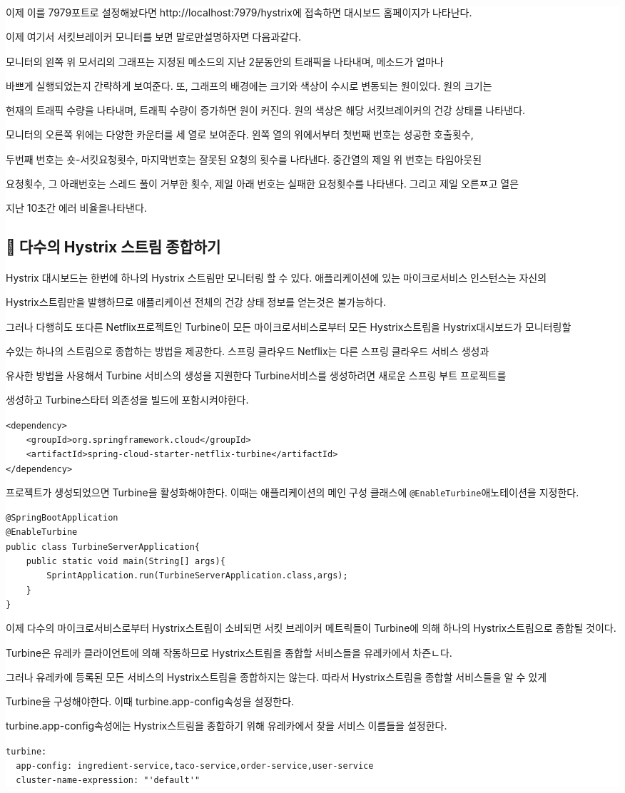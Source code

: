 이제 이를 7979포트로 설정해놨다면 http://localhost:7979/hystrix에 접속하면 대시보드 홈페이지가 나타난다.

이제 여기서 서킷브레이커 모니터를 보면  말로만설명하자면 다음과같다.

모니터의 왼쪽 위 모서리의 그래프는 지정된 메소드의 지난 2분동안의 트래픽을 나타내며, 메소드가 얼마나

바쁘게 실행되었는지 간략하게 보여준다. 또, 그래프의 배경에는 크기와 색상이 수시로 변동되는 원이있다. 원의 크기는

현재의 트래픽 수량을 나타내며, 트래픽 수량이 증가하면 원이 커진다. 원의 색상은 해당 서킷브레이커의 건강 상태를 나타낸다.

모니터의 오른쪽 위에는 다양한 카운터를 세 열로 보여준다. 왼쪽 열의 위에서부터 첫번째 번호는 성공한 호출횟수,

두번째 번호는 숏-서킷요청횟수, 마지막번호는 잘못된 요청의 횟수를 나타낸다. 중간열의 제일 위 번호는 타임아웃된

요청횟수, 그 아래번호는 스레드 풀이 거부한 횟수, 제일 아래 번호는 실패한 요청횟수를 나타낸다. 그리고 제일 오른ㅉ고 열은

지난 10초간 에러 비율을나타낸다.

## 🍰 다수의 Hystrix 스트림 종합하기
Hystrix 대시보드는 한번에 하나의 Hystrix 스트림만 모니터링 할 수 있다. 애플리케이션에 있는 마이크로서비스 인스턴스는 자신의

Hystrix스트림만을 발행하므로 애플리케이션 전체의 건강 상태 정보를 얻는것은 불가능하다.

그러나 다행히도 또다른 Netflix프로젝트인 Turbine이 모든 마이크로서비스로부터 모든 Hystrix스트림을 Hystrix대시보드가 모니터링할

수있는 하나의 스트림으로 종합하는 방법을 제공한다. 스프링 클라우드 Netflix는 다른 스프링 클라우드 서비스 생성과

유사한 방법을 사용해서 Turbine 서비스의 생성을 지원한다 Turbine서비스를 생성하려면 새로운 스프링 부트 프로젝트를

생성하고 Turbine스타터 의존성을 빌드에 포함시켜야한다.
```
<dependency>
    <groupId>org.springframework.cloud</groupId>
    <artifactId>spring-cloud-starter-netflix-turbine</artifactId>
</dependency>
```

프로젝트가 생성되었으면 Turbine을 활성화해야한다. 이때는 애플리케이션의 메인 구성 클래스에 `@EnableTurbine`애노테이션을 지정한다.

```
@SpringBootApplication
@EnableTurbine
public class TurbineServerApplication{
    public static void main(String[] args){
        SprintApplication.run(TurbineServerApplication.class,args);
    }
}
```

이제 다수의 마이크로서비스로부터 Hystrix스트림이 소비되면 서킷 브레이커 메트릭들이 Turbine에 의해 하나의 Hystrix스트림으로 종합될 것이다.

Turbine은 유레카 클라이언트에 의해 작동하므로 Hystrix스트림을 종합할 서비스들을 유레카에서 차즌ㄴ다. 

그러나 유레카에 등록된 모든 서비스의 Hystrix스트림을 종합하지는 않는다. 따라서 Hystrix스트림을 종합할 서비스들을 알 수 있게

Turbine을 구성해야한다. 이때 turbine.app-config속성을 설정한다.

turbine.app-config속성에는 Hystrix스트림을 종합하기 위해 유레카에서 찾을 서비스 이름들을 설정한다. 
```
turbine:
  app-config: ingredient-service,taco-service,order-service,user-service
  cluster-name-expression: "'default'"
```
